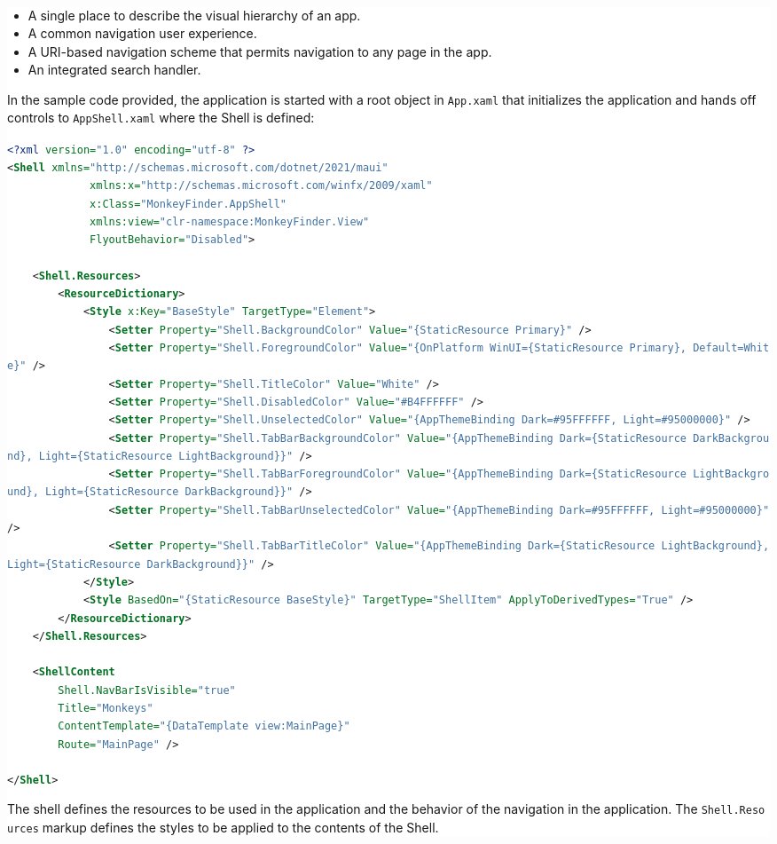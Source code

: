- A single place to describe the visual hierarchy of an app.
- A common navigation user experience.
- A URI-based navigation scheme that permits navigation to any page in the app.
- An integrated search handler.

In the sample code provided, the application is started with a root object in `App.xaml` that initializes the application and hands off controls to `AppShell.xaml` where the Shell is defined:

```xml
<?xml version="1.0" encoding="utf-8" ?>
<Shell xmlns="http://schemas.microsoft.com/dotnet/2021/maui"
             xmlns:x="http://schemas.microsoft.com/winfx/2009/xaml"
             x:Class="MonkeyFinder.AppShell"
             xmlns:view="clr-namespace:MonkeyFinder.View"
             FlyoutBehavior="Disabled">

    <Shell.Resources>
        <ResourceDictionary>
            <Style x:Key="BaseStyle" TargetType="Element">
                <Setter Property="Shell.BackgroundColor" Value="{StaticResource Primary}" />
                <Setter Property="Shell.ForegroundColor" Value="{OnPlatform WinUI={StaticResource Primary}, Default=White}" />
                <Setter Property="Shell.TitleColor" Value="White" />
                <Setter Property="Shell.DisabledColor" Value="#B4FFFFFF" />
                <Setter Property="Shell.UnselectedColor" Value="{AppThemeBinding Dark=#95FFFFFF, Light=#95000000}" />
                <Setter Property="Shell.TabBarBackgroundColor" Value="{AppThemeBinding Dark={StaticResource DarkBackground}, Light={StaticResource LightBackground}}" />
                <Setter Property="Shell.TabBarForegroundColor" Value="{AppThemeBinding Dark={StaticResource LightBackground}, Light={StaticResource DarkBackground}}" />
                <Setter Property="Shell.TabBarUnselectedColor" Value="{AppThemeBinding Dark=#95FFFFFF, Light=#95000000}" />
                <Setter Property="Shell.TabBarTitleColor" Value="{AppThemeBinding Dark={StaticResource LightBackground}, Light={StaticResource DarkBackground}}" />
            </Style>
            <Style BasedOn="{StaticResource BaseStyle}" TargetType="ShellItem" ApplyToDerivedTypes="True" />
        </ResourceDictionary>
    </Shell.Resources>

    <ShellContent
        Shell.NavBarIsVisible="true"
        Title="Monkeys"
        ContentTemplate="{DataTemplate view:MainPage}"
        Route="MainPage" />

</Shell>
```

The shell defines the resources to be used in the application and the behavior of the navigation in the application.  The `Shell.Resources` markup defines the styles to be applied to the contents of the Shell.
